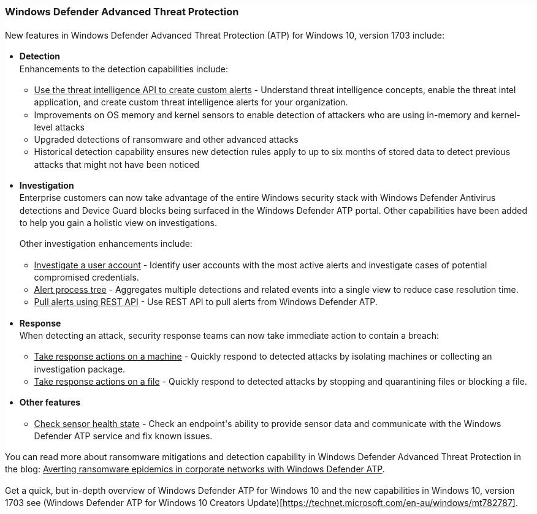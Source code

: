 ### Windows Defender Advanced Threat Protection

New features in Windows Defender Advanced Threat Protection (ATP) for Windows 10, version 1703 include:
- **Detection**<br>
  Enhancements to the detection capabilities include:
  - [Use the threat intelligence API to create custom alerts](/windows/threat-protection/windows-defender-atp/use-custom-ti-windows-defender-advanced-threat-protection) - Understand threat intelligence concepts, enable the threat intel application, and create custom threat intelligence alerts for your organization.
  - Improvements on OS memory and kernel sensors to enable detection of attackers who are using in-memory and kernel-level attacks
  - Upgraded detections of ransomware and other advanced attacks
  - Historical detection capability ensures new detection rules apply to up to six months of stored data to detect previous attacks that might not have been noticed

- **Investigation**<br>
  Enterprise customers can now take advantage of the entire Windows security stack with Windows Defender Antivirus detections and Device Guard blocks being surfaced in the Windows Defender ATP portal. Other capabilities have been added to help you gain a holistic view on investigations.

   Other investigation enhancements include:
   - [Investigate a user account](/windows/threat-protection/windows-defender-atp/investigate-user-windows-defender-advanced-threat-protection) - Identify user accounts with the most active alerts and investigate cases of potential compromised credentials.
   - [Alert process tree](/windows/threat-protection/windows-defender-atp/investigate-alerts-windows-defender-advanced-threat-protection#alert-process-tree) - Aggregates multiple detections and related events into a single view to reduce case resolution time.
   - [Pull alerts using REST API](/windows/threat-protection/windows-defender-atp/pull-alerts-using-rest-api-windows-defender-advanced-threat-protection) - Use REST API to pull alerts from Windows Defender ATP.

- **Response**<br>
  When detecting an attack, security response teams can now take immediate action to contain a breach:
  - [Take response actions on a machine](/windows/threat-protection/windows-defender-atp/respond-machine-alerts-windows-defender-advanced-threat-protection) - Quickly respond to detected attacks by isolating machines or collecting an investigation package.
  - [Take response actions on a file](/windows/threat-protection/windows-defender-atp/respond-file-alerts-windows-defender-advanced-threat-protection) - Quickly respond to detected attacks by stopping and quarantining files or blocking a file.


- **Other features**
  - [Check sensor health state](/windows/threat-protection/windows-defender-atp/check-sensor-status-windows-defender-advanced-threat-protection) - Check an endpoint's ability to provide sensor data and communicate with the Windows Defender ATP service and fix known issues.

You can read more about ransomware mitigations and detection capability in Windows Defender Advanced Threat Protection in the blog: [Averting ransomware epidemics in corporate networks with Windows Defender ATP](https://blogs.technet.microsoft.com/mmpc/2017/01/30/averting-ransomware-epidemics-in-corporate-networks-with-windows-defender-atp/).

Get a quick, but in-depth overview of Windows Defender ATP for Windows 10 and the new capabilities in Windows 10, version 1703 see (Windows Defender ATP for Windows 10 Creators Update)[https://technet.microsoft.com/en-au/windows/mt782787].
